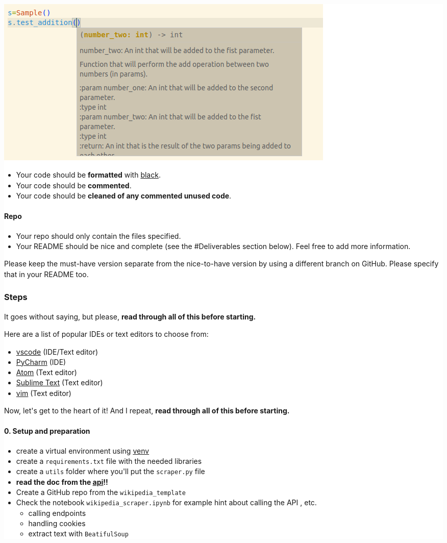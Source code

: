 ![Screenshot Docstring](images/screenshot.png)

- Your code should be **formatted** with [black](https://pypi.org/project/black/).
- Your code should be **commented**.
- Your code should be **cleaned of any commented unused code**.

#### Repo

- Your repo should only contain the files specified.
- Your README should be nice and complete (see the #Deliverables section below). Feel free to add more information.

Please keep the must-have version separate from the nice-to-have version by using a different branch on GitHub. Please specify that in your README too.

### Steps

It goes without saying, but please, **read through all of this before starting.**



Here are a list of popular IDEs or text editors to choose from:

- [vscode](https://code.visualstudio.com/) (IDE/Text editor)
- [PyCharm](https://www.jetbrains.com/pycharm/) (IDE)
- [Atom](https://atom.io/) (Text editor)
- [Sublime Text](https://www.sublimetext.com/) (Text editor)
- [vim](https://www.vim.org/) (Text editor)

Now, let's get to the heart of it!
And I repeat, **read through all of this before starting.**

#### 0. Setup and preparation

- create a virtual environment using [venv](https://docs.python.org/3/library/venv.html)
- create a `requirements.txt` file with the needed libraries
- create a `utils` folder where you'll put the `scraper.py` file
- **read the doc from the [api](https://country-leaders.onrender.com/docs)!!**
- Create a GitHub repo from the `wikipedia_template` 
- Check the notebook `wikipedia_scraper.ipynb` for example hint about calling the API , etc.
    - calling endpoints
    - handling cookies
    - extract text with `BeatifulSoup`
